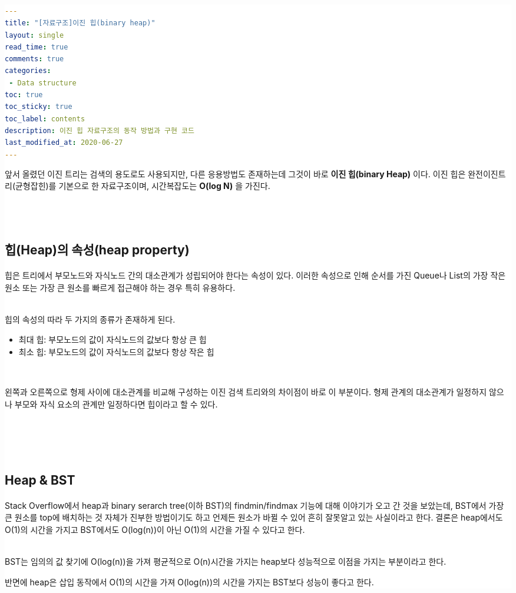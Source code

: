 ```yaml
---
title: "[자료구조]이진 힙(binary heap)"
layout: single    
read_time: true    
comments: true   
categories: 
 - Data structure  
toc: true    
toc_sticky: true    
toc_label: contents    
description: 이진 힙 자료구조의 동작 방법과 구현 코드  
last_modified_at: 2020-06-27   
---
```


앞서 올렸던 이진 트리는 검색의 용도로도 사용되지만, 다른 응용방법도 존재하는데 
그것이 바로 **이진 힙(binary Heap)** 이다. 이진 힙은 완전이진트리(균형잡힌)를 기본으로 한 
자료구조이며, 시간복잡도는 **O(log N)** 을 가진다. 

<br>
<br>

## 힙(Heap)의 속성(heap property)

힙은 트리에서 부모노드와 자식노드 간의 대소관계가 성립되어야 한다는 속성이 있다. 이러한 속성으로 인해 
순서를 가진 Queue나 List의 가장 작은 원소 또는 가장 큰 원소를 빠르게 접근해야 하는 경우 특히 유용하다.  
<br>

힙의 속성의 따라 두 가지의 종류가 존재하게 된다. 
- 최대 힙: 부모노드의 값이 자식노드의 값보다 항상 큰 힙
- 최소 힙: 부모노드의 값이 자식노드의 값보다 항상 작은 힙  

<br>

왼쪽과 오른쪽으로 형제 사이에 대소관계를 비교해 구성하는 이진 검색 트리와의 차이점이 바로 이 부분이다. 
형제 관계의 대소관계가 일정하지 않으나 부모와 자식 요소의 관계만 일정하다면 힙이라고 할 수 있다. 

<br>
<br>
<br>   

## Heap & BST

Stack Overflow에서 heap과 binary serarch tree(이하 BST)의 findmin/findmax 기능에 대해 이야기가 오고 
간 것을 보았는데, BST에서 가장 큰 원소를 top에 배치하는 것 자체가 진부한 방법이기도 하고 
언제든 원소가 바뀔 수 있어 흔히 잘못알고 있는 사실이라고 한다. 결론은 heap에서도 O(1)의 시간을 가지고 BST에서도 O(log(n))이 아닌 
O(1)의 시간을 가질 수 있다고 한다.  
<br>

BST는 임의의 값 찾기에 O(log(n))을 가져 평균적으로 O(n)시간을 가지는 heap보다 성능적으로 이점을 가지는 부분이라고 한다. 
<br>

반면에 heap은 삽입 동작에서 O(1)의 시간을 가져 O(log(n))의 시간을 가지는 BST보다 성능이 좋다고 한다.   
